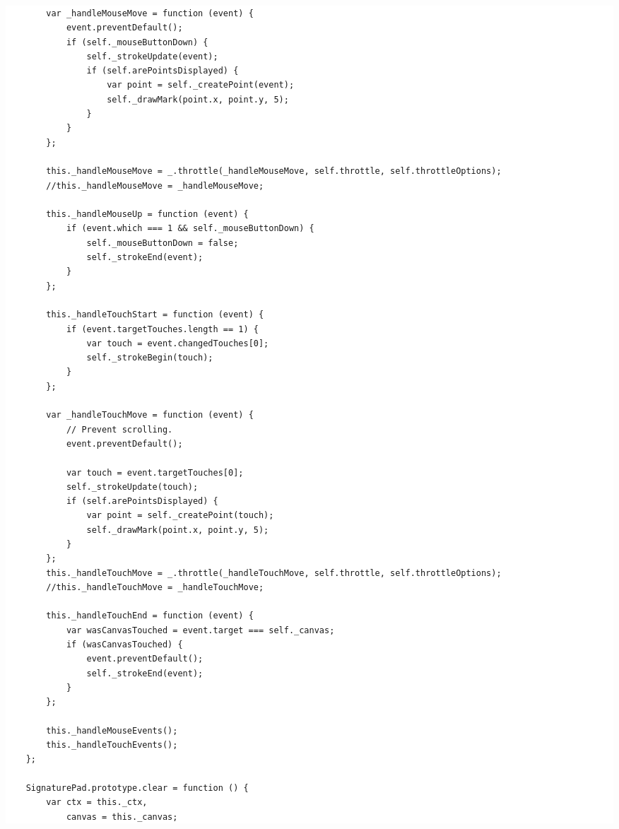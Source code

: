             var _handleMouseMove = function (event) {
                event.preventDefault();
                if (self._mouseButtonDown) {
                    self._strokeUpdate(event);
                    if (self.arePointsDisplayed) {
                        var point = self._createPoint(event);
                        self._drawMark(point.x, point.y, 5);
                    }
                }
            };

            this._handleMouseMove = _.throttle(_handleMouseMove, self.throttle, self.throttleOptions);
            //this._handleMouseMove = _handleMouseMove;

            this._handleMouseUp = function (event) {
                if (event.which === 1 && self._mouseButtonDown) {
                    self._mouseButtonDown = false;
                    self._strokeEnd(event);
                }
            };

            this._handleTouchStart = function (event) {
                if (event.targetTouches.length == 1) {
                    var touch = event.changedTouches[0];
                    self._strokeBegin(touch);
                }
            };

            var _handleTouchMove = function (event) {
                // Prevent scrolling.
                event.preventDefault();

                var touch = event.targetTouches[0];
                self._strokeUpdate(touch);
                if (self.arePointsDisplayed) {
                    var point = self._createPoint(touch);
                    self._drawMark(point.x, point.y, 5);
                }
            };
            this._handleTouchMove = _.throttle(_handleTouchMove, self.throttle, self.throttleOptions);
            //this._handleTouchMove = _handleTouchMove;

            this._handleTouchEnd = function (event) {
                var wasCanvasTouched = event.target === self._canvas;
                if (wasCanvasTouched) {
                    event.preventDefault();
                    self._strokeEnd(event);
                }
            };

            this._handleMouseEvents();
            this._handleTouchEvents();
        };

        SignaturePad.prototype.clear = function () {
            var ctx = this._ctx,
                canvas = this._canvas;
